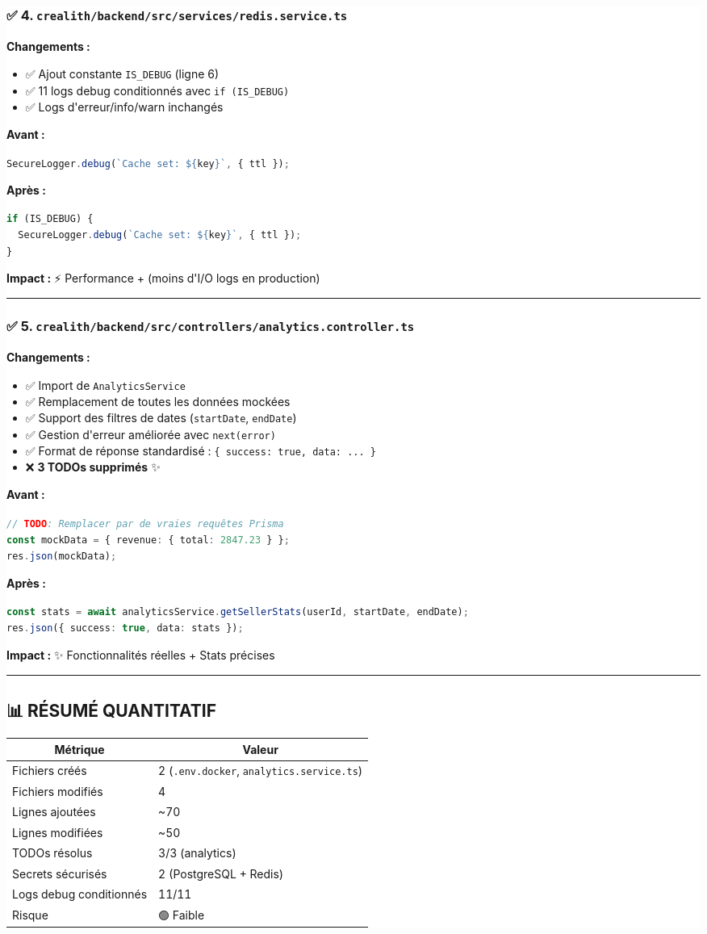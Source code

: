 ### ✅ 4. `crealith/backend/src/services/redis.service.ts`
**Changements :**
- ✅ Ajout constante `IS_DEBUG` (ligne 6)
- ✅ 11 logs debug conditionnés avec `if (IS_DEBUG)`
- ✅ Logs d'erreur/info/warn inchangés

**Avant :**
```typescript
SecureLogger.debug(`Cache set: ${key}`, { ttl });
```

**Après :**
```typescript
if (IS_DEBUG) {
  SecureLogger.debug(`Cache set: ${key}`, { ttl });
}
```

**Impact :** ⚡ Performance + (moins d'I/O logs en production)

---

### ✅ 5. `crealith/backend/src/controllers/analytics.controller.ts`
**Changements :**
- ✅ Import de `AnalyticsService`
- ✅ Remplacement de toutes les données mockées
- ✅ Support des filtres de dates (`startDate`, `endDate`)
- ✅ Gestion d'erreur améliorée avec `next(error)`
- ✅ Format de réponse standardisé : `{ success: true, data: ... }`
- ❌ **3 TODOs supprimés** ✨

**Avant :**
```typescript
// TODO: Remplacer par de vraies requêtes Prisma
const mockData = { revenue: { total: 2847.23 } };
res.json(mockData);
```

**Après :**
```typescript
const stats = await analyticsService.getSellerStats(userId, startDate, endDate);
res.json({ success: true, data: stats });
```

**Impact :** ✨ Fonctionnalités réelles + Stats précises

---

## 📊 RÉSUMÉ QUANTITATIF

| Métrique | Valeur |
|----------|--------|
| Fichiers créés | 2 (`.env.docker`, `analytics.service.ts`) |
| Fichiers modifiés | 4 |
| Lignes ajoutées | ~70 |
| Lignes modifiées | ~50 |
| TODOs résolus | 3/3 (analytics) |
| Secrets sécurisés | 2 (PostgreSQL + Redis) |
| Logs debug conditionnés | 11/11 |
| Risque | 🟢 Faible |
